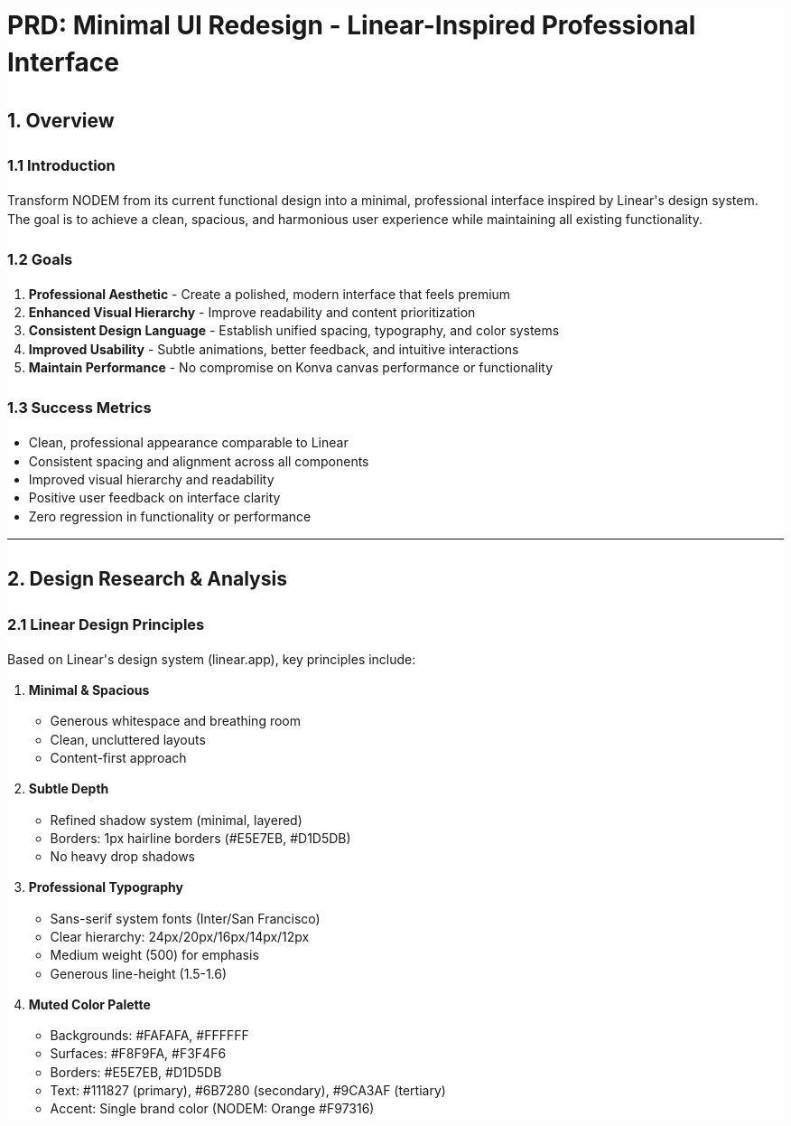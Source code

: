 # PRD: Minimal UI Redesign - Linear-Inspired Professional Interface

## 1. Overview

### 1.1 Introduction
Transform NODEM from its current functional design into a minimal, professional interface inspired by Linear's design system. The goal is to achieve a clean, spacious, and harmonious user experience while maintaining all existing functionality.

### 1.2 Goals
1. **Professional Aesthetic** - Create a polished, modern interface that feels premium
2. **Enhanced Visual Hierarchy** - Improve readability and content prioritization
3. **Consistent Design Language** - Establish unified spacing, typography, and color systems
4. **Improved Usability** - Subtle animations, better feedback, and intuitive interactions
5. **Maintain Performance** - No compromise on Konva canvas performance or functionality

### 1.3 Success Metrics
- Clean, professional appearance comparable to Linear
- Consistent spacing and alignment across all components
- Improved visual hierarchy and readability
- Positive user feedback on interface clarity
- Zero regression in functionality or performance

---

## 2. Design Research & Analysis

### 2.1 Linear Design Principles
Based on Linear's design system (linear.app), key principles include:

1. **Minimal & Spacious**
   - Generous whitespace and breathing room
   - Clean, uncluttered layouts
   - Content-first approach

2. **Subtle Depth**
   - Refined shadow system (minimal, layered)
   - Borders: 1px hairline borders (#E5E7EB, #D1D5DB)
   - No heavy drop shadows

3. **Professional Typography**
   - Sans-serif system fonts (Inter/San Francisco)
   - Clear hierarchy: 24px/20px/16px/14px/12px
   - Medium weight (500) for emphasis
   - Generous line-height (1.5-1.6)

4. **Muted Color Palette**
   - Backgrounds: #FAFAFA, #FFFFFF
   - Surfaces: #F8F9FA, #F3F4F6
   - Borders: #E5E7EB, #D1D5DB
   - Text: #111827 (primary), #6B7280 (secondary), #9CA3AF (tertiary)
   - Accent: Single brand color (NODEM: Orange #F97316)
